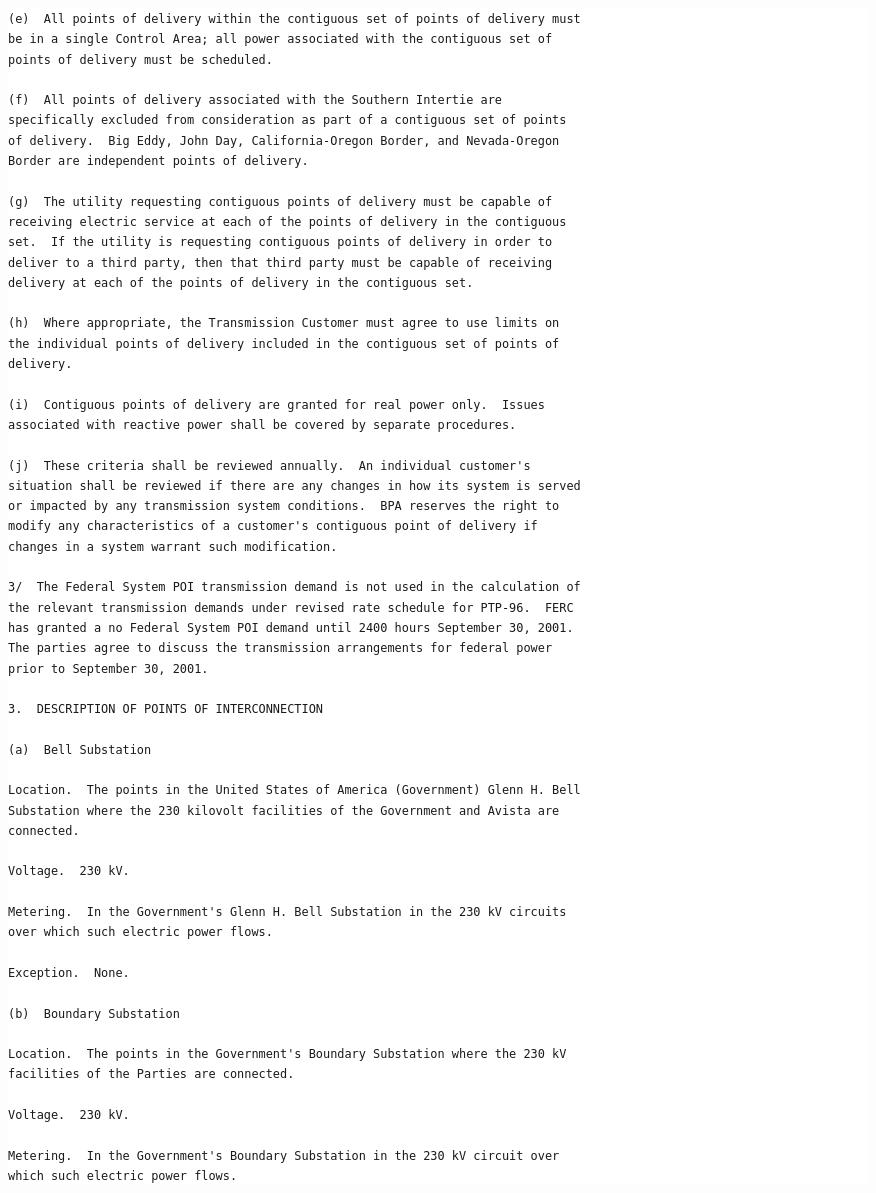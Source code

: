    (e)  All points of delivery within the contiguous set of points of delivery must  
    be in a single Control Area; all power associated with the contiguous set of  
    points of delivery must be scheduled.  
  
    (f)  All points of delivery associated with the Southern Intertie are  
    specifically excluded from consideration as part of a contiguous set of points  
    of delivery.  Big Eddy, John Day, California-Oregon Border, and Nevada-Oregon  
    Border are independent points of delivery.  
  
    (g)  The utility requesting contiguous points of delivery must be capable of  
    receiving electric service at each of the points of delivery in the contiguous  
    set.  If the utility is requesting contiguous points of delivery in order to  
    deliver to a third party, then that third party must be capable of receiving  
    delivery at each of the points of delivery in the contiguous set.  
  
    (h)  Where appropriate, the Transmission Customer must agree to use limits on  
    the individual points of delivery included in the contiguous set of points of  
    delivery.  
  
    (i)  Contiguous points of delivery are granted for real power only.  Issues  
    associated with reactive power shall be covered by separate procedures.  
  
    (j)  These criteria shall be reviewed annually.  An individual customer's  
    situation shall be reviewed if there are any changes in how its system is served  
    or impacted by any transmission system conditions.  BPA reserves the right to  
    modify any characteristics of a customer's contiguous point of delivery if  
    changes in a system warrant such modification.  
  
    3/  The Federal System POI transmission demand is not used in the calculation of  
    the relevant transmission demands under revised rate schedule for PTP-96.  FERC  
    has granted a no Federal System POI demand until 2400 hours September 30, 2001.  
    The parties agree to discuss the transmission arrangements for federal power  
    prior to September 30, 2001.  
  
    3.  DESCRIPTION OF POINTS OF INTERCONNECTION  
  
    (a)  Bell Substation  
  
    Location.  The points in the United States of America (Government) Glenn H. Bell  
    Substation where the 230 kilovolt facilities of the Government and Avista are  
    connected.  
  
    Voltage.  230 kV.  
  
    Metering.  In the Government's Glenn H. Bell Substation in the 230 kV circuits  
    over which such electric power flows.  
  
    Exception.  None.  
  
    (b)  Boundary Substation  
  
    Location.  The points in the Government's Boundary Substation where the 230 kV  
    facilities of the Parties are connected.  
  
    Voltage.  230 kV.  
  
    Metering.  In the Government's Boundary Substation in the 230 kV circuit over  
    which such electric power flows.  
  